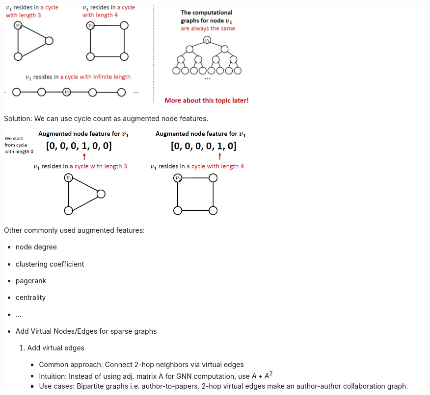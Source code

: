   <img src="src/2.2.9.png" width="500"> 

  Solution: We can use cycle count as augmented node features.

  <img src="src/2.2.10.png" width="500"> 

  Other commonly used augmented features:
  - node degree
  - clustering coefficient
  - pagerank
  - centrality
  - ...

- Add Virtual Nodes/Edges for sparse graphs

  1. Add virtual edges

       - Common approach: Connect 2-hop neighbors via virtual edges
       - Intuition: Instead of using adj. matrix A for GNN computation, use $A+A^2$
       - Use cases: Bipartite graphs i.e. author-to-papers. 2-hop virtual edges make an author-author collaboration graph.
